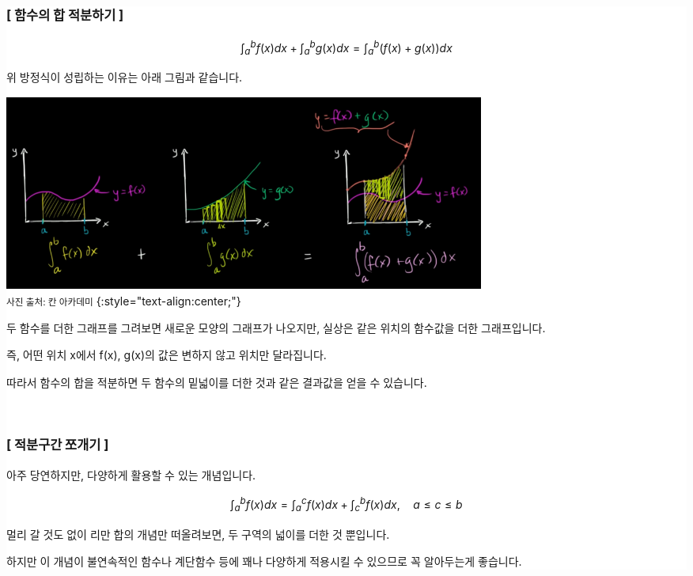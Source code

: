 ### [ 함수의 합 적분하기 ]

$$\int_a^bf(x)dx + \int_a^bg(x)dx = \int_a^b(f(x)+g(x))dx$$

위 방정식이 성립하는 이유는 아래 그림과 같습니다.

<img src="/assets/imgs/post_41/그림3.png" alt="그림3" width=600/><br>
<small>사진 출처: 칸 아카데미</small>
{:style="text-align:center;"}

두 함수를 더한 그래프를 그려보면 새로운 모양의 그래프가 나오지만, 실상은 같은 위치의 함수값을 더한 그래프입니다.

즉, 어떤 위치 x에서 f(x), g(x)의 값은 변하지 않고 위치만 달라집니다.

따라서 함수의 합을 적분하면 두 함수의 밑넓이를 더한 것과 같은 결과값을 얻을 수 있습니다.

<br>

### [ 적분구간 쪼개기 ]

아주 당연하지만, 다양하게 활용할 수 있는 개념입니다.

$$\int_a^bf(x)dx = \int_a^cf(x)dx + \int_c^bf(x)dx, \quad a\leq c\leq b$$

멀리 갈 것도 없이 리만 합의 개념만 떠올려보면, 두 구역의 넓이를 더한 것 뿐입니다.

하지만 이 개념이 불연속적인 함수나 계단함수 등에 꽤나 다양하게 적용시킬 수 있으므로 꼭 알아두는게 좋습니다.

